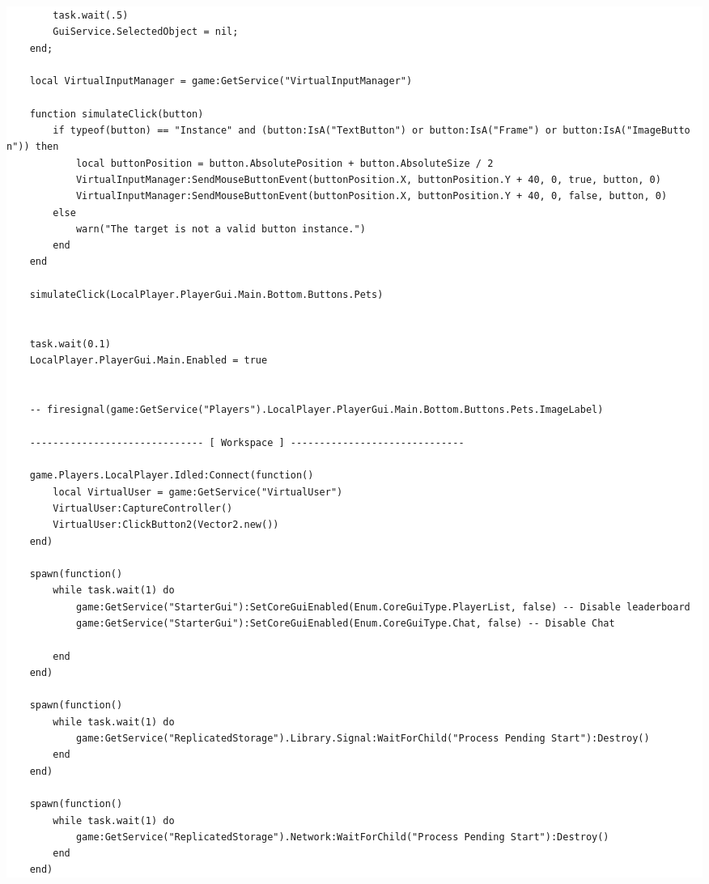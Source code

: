             task.wait(.5)
            GuiService.SelectedObject = nil;
        end;

        local VirtualInputManager = game:GetService("VirtualInputManager")

        function simulateClick(button)
            if typeof(button) == "Instance" and (button:IsA("TextButton") or button:IsA("Frame") or button:IsA("ImageButton")) then
                local buttonPosition = button.AbsolutePosition + button.AbsoluteSize / 2
                VirtualInputManager:SendMouseButtonEvent(buttonPosition.X, buttonPosition.Y + 40, 0, true, button, 0) 
                VirtualInputManager:SendMouseButtonEvent(buttonPosition.X, buttonPosition.Y + 40, 0, false, button, 0) 
            else
                warn("The target is not a valid button instance.")
            end
        end
            
        simulateClick(LocalPlayer.PlayerGui.Main.Bottom.Buttons.Pets)
        

        task.wait(0.1)
        LocalPlayer.PlayerGui.Main.Enabled = true
        

        -- firesignal(game:GetService("Players").LocalPlayer.PlayerGui.Main.Bottom.Buttons.Pets.ImageLabel)

        ------------------------------ [ Workspace ] ------------------------------

        game.Players.LocalPlayer.Idled:Connect(function()
            local VirtualUser = game:GetService("VirtualUser")
            VirtualUser:CaptureController()
            VirtualUser:ClickButton2(Vector2.new())
        end)

        spawn(function()
            while task.wait(1) do
                game:GetService("StarterGui"):SetCoreGuiEnabled(Enum.CoreGuiType.PlayerList, false) -- Disable leaderboard
                game:GetService("StarterGui"):SetCoreGuiEnabled(Enum.CoreGuiType.Chat, false) -- Disable Chat  
                
            end
        end)

        spawn(function()
            while task.wait(1) do
                game:GetService("ReplicatedStorage").Library.Signal:WaitForChild("Process Pending Start"):Destroy()
            end
        end)

        spawn(function()
            while task.wait(1) do
                game:GetService("ReplicatedStorage").Network:WaitForChild("Process Pending Start"):Destroy()
            end
        end)
